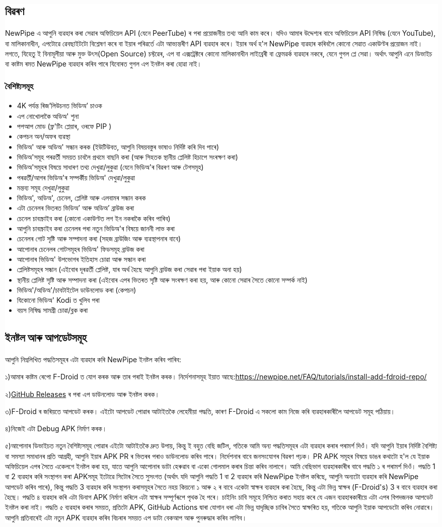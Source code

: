 ## বিৱৰণ
NewPipe এ আপুনি ব্যৱহাৰ কৰা সেৱাৰ অফিচিয়েল API (যেনে PeerTube) ৰ পৰা প্ৰয়োজনীয় তথ্য আনি কাম কৰে।  যদিও আমাৰ উদ্দেশ্যৰ বাবে অফিচিয়েল API নিষিদ্ধ (যেনে YouTube), বা মালিকানাধীন, এপটোৱে ৱেবছাইটটো বিশ্লেষণ কৰে বা ইয়াৰ পৰিৱৰ্তে এটা আভ্যন্তৰীণ API ব্যৱহাৰ কৰে।  ইয়াৰ অৰ্থ হ'ল NewPipe ব্যৱহাৰ কৰিবলৈ কোনো সেৱাত একাউণ্টৰ প্ৰয়োজন নাই। লগতে, যিহেতু ই বিনামূলীয়া আৰু মুক্ত উৎস(Open Source) চফ্টৱেৰ, এপ বা এক্সট্ৰেক্টৰে কোনো মালিকানাধীন লাইব্ৰেৰী বা ফ্ৰেমৱৰ্ক ব্যৱহাৰ নকৰে, যেনে গুগল প্লে সেৱা।  অৰ্থাৎ আপুনি এনে ডিভাইচ বা কাষ্টম ৰমত NewPipe ব্যৱহাৰ কৰিব পাৰে যিবোৰত গুগল এপ ইনষ্টল কৰা হোৱা নাই। 

### বৈশিষ্ট্যসমূহ
* 4K পৰ্যন্ত ৰিজ’লিউচনত ভিডিঅ’ চাওক
* এপ নোখোলাকৈ অডিঅ' শুনা
* পপআপ মোড (ফ্ল'টিং প্লেয়াৰ, ওৰফে PIP )
* কেপচন অন/অফৰ ব্যৱস্থা
* ভিডিঅ' আৰু অডিঅ' সন্ধান কৰক (ইউটিউবত, আপুনি বিষয়বস্তুৰ ভাষাও নিৰ্দিষ্ট কৰি দিব পাৰে)
* ভিডিঅ'সমূহ পৰৱৰ্তী সময়ত চাবলৈ প্ৰথমে বাছনি কৰা (আৰু সিহতক স্থানীয় প্লেলিষ্ট হিচাপে সংৰক্ষণ কৰা)
* ভিডিঅ'সমূহৰ বিষয়ে সাধাৰণ তথ্য দেখুৱা/লুকুৱা (যেনে ভিডিঅ'ৰ বিৱৰণ আৰু টেগসমূহ)
* পৰৱৰ্তী/আগৰ ভিডিঅ'ৰ সম্পৰ্কীয় ভিডিঅ' দেখুৱা/লুকুৱা
* মন্তব্য সমূহ দেখুৱা/লুকুৱা
* ভিডিঅ', অডিঅ', চেনেল, প্লেলিষ্ট আৰু এলবামৰ সন্ধান কৰক
* এটা চেনেলৰ ভিতৰত ভিডিঅ’ আৰু অডিঅ’ ব্ৰাউজ কৰা
* চেনেল চাবস্ক্ৰাইব কৰা (কোনো একাউণ্টত লগ ইন নকৰাকৈ কৰিব পাৰিব)
* আপুনি চাবস্ক্ৰাইব কৰা চেনেলৰ পৰা নতুন ভিডিঅ'ৰ বিষয়ে জাননী লাভ কৰা
* চেনেলৰ গোট সৃষ্টি আৰু সম্পাদনা কৰা (সহজ ব্ৰাউজিং আৰু ব্যৱস্থাপনাৰ বাবে)
* আপোনাৰ চেনেলৰ গোটসমূহৰ ভিডিঅ' ফিডসমূহ ব্ৰাউজ কৰা
* আপোনাৰ ভিডিঅ' উপভোগৰ ইতিহাস চোৱা আৰু সন্ধান কৰা
* প্লেলিষ্টসমূহৰ সন্ধান (এইবোৰ দূৰৱৰ্তী প্লেলিষ্ট, যাৰ অৰ্থ হৈছে আপুনি ব্ৰাউজ কৰা সেৱাৰ পৰা ইয়াক অনা হয়)
* স্থানীয় প্লেলিষ্ট সৃষ্টি আৰু সম্পাদনা কৰা (এইবোৰ এপৰ ভিতৰত সৃষ্টি আৰু সংৰক্ষণ কৰা হয়, আৰু কোনো সেৱাৰ সৈতে কোনো সম্পৰ্ক নাই)
* ভিডিঅ'/অডিঅ'/চাবটাইটেল ডাউনলোড কৰা (কেপচন)
* যিকোনো ভিডিঅ' Kodi ত খুলিব পৰা
* বয়স নিষিদ্ধ সামগ্ৰী চোৱা/ব্লক কৰা


<span id="updates"></span>

## ইনষ্টল আৰু আপডেটসমূহ

আপুনি নিম্নলিখিত পদ্ধতিসমূহৰ এটা ব্যৱহাৰ কৰি NewPipe ইনষ্টল কৰিব পাৰিব:

১)আমাৰ কাষ্টম ৰেপো F-Droid ত যোগ কৰক আৰু তাৰ পৰাই ইনষ্টল কৰক।  নিৰ্দেশনাসমূহ ইয়াত আছে:https://newpipe.net/FAQ/tutorials/install-add-fdroid-repo/ 

২)[GitHub Releases](https://github.com/TeamNewPipe/NewPipe/releases) ৰ পৰা এপ ডাউনলোড আৰু ইনষ্টল কৰক। 

৩)F-Droid ৰ জৰিয়তে আপডেট কৰক।  এইটো আপডেট পোৱাৰ আটাইতকৈ লেহেমীয়া পদ্ধতি, কাৰণ F-Droid এ সকলো কাম নিজে কৰি ব্যৱহাৰকাৰীলৈ আপডেট সমূহ পঠিয়ায়। 

৪)নিজেই এটা Debug APK নিৰ্মাণ কৰক।

৫)আপোনাৰ ডিভাইচত নতুন বৈশিষ্ট্যসমূহ পোৱাৰ এইটো আটাইতকৈ দ্ৰুত উপায়, কিন্তু ই বহুত বেছি জটিল, গতিকে আমি অন্য পদ্ধতিসমূহৰ এটা ব্যৱহাৰ কৰাৰ পৰামৰ্শ দিওঁ। যদি আপুনি ইয়াৰ নিৰ্দিষ্ট বৈশিষ্ট্য বা সমস্যা সমাধানৰ প্ৰতি আগ্ৰহী, আপুনি ইয়াৰ APK PR ৰ ভিতৰৰ পৰাও ডাউনলোড কৰিব পাৰে।  নিৰ্দেশনাৰ বাবে জনসংযোগৰ বিৱৰণ পঢ়ক।  PR APK সমূহৰ বিষয়ে ডাঙৰ কথাটো হ'ল যে ইয়াক অফিচিয়েল এপৰ সৈতে একেলগে ইনষ্টল কৰা হয়, যাতে আপুনি আপোনাৰ ডাটা হেৰুৱাব বা একো গোলমাল কৰাৰ চিন্তা কৰিব নালাগে।
আমি বেছিভাগ ব্যৱহাৰকাৰীৰ বাবে পদ্ধতি ১ ৰ পৰামৰ্শ দিওঁ।  পদ্ধতি 1 বা 2 ব্যৱহাৰ কৰি সংস্থাপন কৰা APKসমূহ ইটোৱে সিটোৰ সৈতে সুসংগত (অৰ্থাৎ যদি আপুনি পদ্ধতি 1 বা 2 ব্যৱহাৰ কৰি NewPipe ইনষ্টল কৰিছে, আপুনি অন্যটো ব্যৱহাৰ কৰি NewPipe আপডেট কৰিব পাৰে), কিন্তু পদ্ধতি 3 ব্যৱহাৰ কৰি সংস্থাপন কৰাসমূহৰ সৈতে নহয় কিয়নো ১ আৰু ২ ৰ বাবে একেটা স্বাক্ষৰ ব্যৱহাৰ কৰা হৈছে, কিন্তু এটা ভিন্ন স্বাক্ষৰ (F-Droid's) 3 ৰ বাবে ব্যৱহাৰ কৰা হৈছে। পদ্ধতি ৪ ব্যৱহাৰ কৰি এটা ডিবাগ APK নিৰ্মাণ কৰিলে এটা স্বাক্ষৰ সম্পূৰ্ণৰূপে পৃথক হৈ পৰে।  চাইনিং চাবি সমূহে নিশ্চিত কৰাত সহায় কৰে যে এজন ব্যৱহাৰকাৰীয়ে এটা এপৰ বিপদজনক আপডেট ইনষ্টল কৰা নাই।  পদ্ধতি ৫ ব্যৱহাৰ কৰাৰ সময়ত, প্ৰতিটো APK, GitHub Actions দ্বাৰা যোগান ধৰা এটা ভিন্ন যাদৃচ্ছিক চাবিৰ সৈতে স্বাক্ষৰিত হয়, গতিকে আপুনি ইয়াক আপডেটো কৰিব নোৱাৰে।  আপুনি প্ৰতিবাৰেই এটা নতুন APK ব্যৱহাৰ কৰিব বিচৰাৰ সময়ত এপ ডাটা বেকআপ আৰু পুনৰুদ্ধাৰ কৰিব লাগিব।
